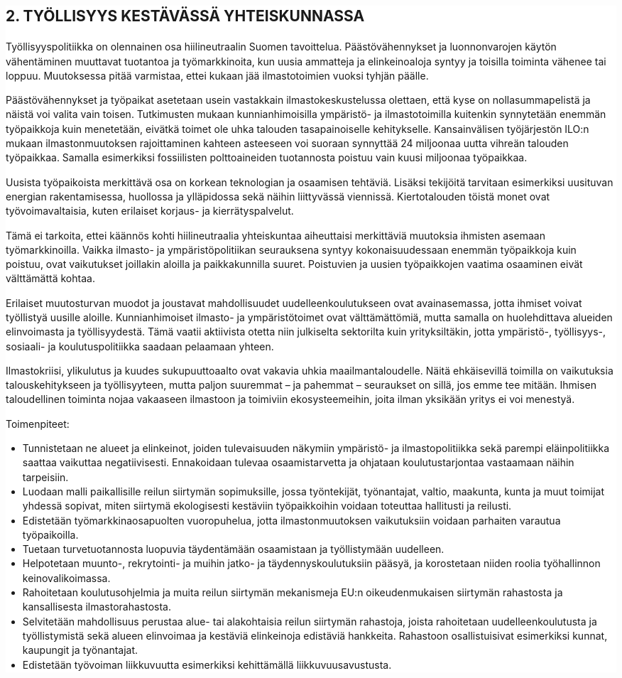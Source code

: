 
## 2. TYÖLLISYYS KESTÄVÄSSÄ YHTEISKUNNASSA


Työllisyyspolitiikka on olennainen osa hiilineutraalin Suomen tavoittelua.
Päästövähennykset ja luonnonvarojen käytön vähentäminen muuttavat tuotantoa ja
työmarkkinoita, kun uusia ammatteja ja elinkeinoaloja syntyy ja toisilla
toiminta vähenee tai loppuu. Muutoksessa pitää varmistaa, ettei kukaan jää
ilmastotoimien vuoksi tyhjän päälle.


Päästövähennykset ja työpaikat asetetaan usein vastakkain ilmastokeskustelussa
olettaen, että kyse on nollasummapelistä ja näistä voi valita vain toisen.
Tutkimusten mukaan kunnianhimoisilla ympäristö- ja ilmastotoimilla kuitenkin
synnytetään enemmän työpaikkoja kuin menetetään, eivätkä toimet ole uhka
talouden tasapainoiselle kehitykselle. Kansainvälisen työjärjestön ILO:n mukaan
ilmastonmuutoksen rajoittaminen kahteen asteeseen voi suoraan synnyttää 24
miljoonaa uutta vihreän talouden työpaikkaa. Samalla esimerkiksi fossiilisten
polttoaineiden tuotannosta poistuu vain kuusi miljoonaa työpaikkaa.


Uusista työpaikoista merkittävä osa on korkean teknologian ja osaamisen
tehtäviä. Lisäksi tekijöitä tarvitaan esimerkiksi uusituvan energian
rakentamisessa, huollossa ja ylläpidossa sekä näihin liittyvässä viennissä.
Kiertotalouden töistä monet ovat työvoimavaltaisia, kuten erilaiset korjaus- ja
kierrätyspalvelut.


Tämä ei tarkoita, ettei käännös kohti hiilineutraalia yhteiskuntaa aiheuttaisi
merkittäviä muutoksia ihmisten asemaan työmarkkinoilla. Vaikka ilmasto- ja
ympäristöpolitiikan seurauksena syntyy kokonaisuudessaan enemmän työpaikkoja
kuin poistuu, ovat vaikutukset joillakin aloilla ja paikkakunnilla suuret.
Poistuvien ja uusien työpaikkojen vaatima osaaminen eivät välttämättä kohtaa.


Erilaiset muutosturvan muodot ja joustavat mahdollisuudet uudelleenkoulutukseen
ovat avainasemassa, jotta ihmiset voivat työllistyä uusille aloille.
Kunnianhimoiset ilmasto- ja ympäristötoimet ovat välttämättömiä, mutta samalla
on huolehdittava alueiden elinvoimasta ja työllisyydestä. Tämä vaatii aktiivista
otetta niin julkiselta sektorilta kuin yrityksiltäkin, jotta ympäristö-,
työllisyys-, sosiaali- ja koulutuspolitiikka saadaan pelaamaan yhteen.


Ilmastokriisi, ylikulutus ja kuudes sukupuuttoaalto ovat vakavia uhkia
maailmantaloudelle. Näitä ehkäisevillä toimilla on vaikutuksia talouskehitykseen
ja työllisyyteen, mutta paljon suuremmat – ja pahemmat – seuraukset on sillä,
jos emme tee mitään. Ihmisen taloudellinen toiminta nojaa vakaaseen ilmastoon ja
toimiviin ekosysteemeihin, joita ilman yksikään yritys ei voi menestyä.


Toimenpiteet:


* Tunnistetaan ne alueet ja elinkeinot, joiden tulevaisuuden näkymiin ympäristö- ja ilmastopolitiikka sekä parempi eläinpolitiikka saattaa vaikuttaa negatiivisesti. Ennakoidaan tulevaa osaamistarvetta ja ohjataan koulutustarjontaa vastaamaan näihin tarpeisiin.
* Luodaan malli paikallisille reilun siirtymän sopimuksille, jossa työntekijät, työnantajat, valtio, maakunta, kunta ja muut toimijat yhdessä sopivat, miten siirtymä ekologisesti kestäviin työpaikkoihin voidaan toteuttaa hallitusti ja reilusti.
* Edistetään työmarkkinaosapuolten vuoropuhelua, jotta ilmastonmuutoksen vaikutuksiin voidaan parhaiten varautua työpaikoilla.
* Tuetaan turvetuotannosta luopuvia täydentämään osaamistaan ja työllistymään uudelleen.
* Helpotetaan muunto-, rekrytointi- ja muihin jatko- ja täydennyskoulutuksiin pääsyä, ja korostetaan niiden roolia työhallinnon keinovalikoimassa.
* Rahoitetaan koulutusohjelmia ja muita reilun siirtymän mekanismeja EU:n oikeudenmukaisen siirtymän rahastosta ja kansallisesta ilmastorahastosta.
* Selvitetään mahdollisuus perustaa alue- tai alakohtaisia reilun siirtymän rahastoja, joista rahoitetaan uudelleenkoulutusta ja työllistymistä sekä alueen elinvoimaa ja kestäviä elinkeinoja edistäviä hankkeita. Rahastoon osallistuisivat esimerkiksi kunnat, kaupungit ja työnantajat.
* Edistetään työvoiman liikkuvuutta esimerkiksi kehittämällä liikkuvuusavustusta.

